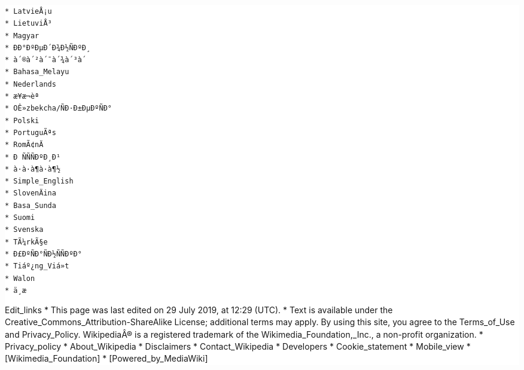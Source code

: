     * LatvieÅ¡u
    * LietuviÅ³
    * Magyar
    * ÐÐ°ÐºÐµÐ´Ð¾Ð½ÑÐºÐ¸
    * à´®à´²à´¯à´¾à´³à´
    * Bahasa_Melayu
    * Nederlands
    * æ¥æ¬èª
    * OÊ»zbekcha/ÑÐ·Ð±ÐµÐºÑÐ°
    * Polski
    * PortuguÃªs
    * RomÃ¢nÄ
    * Ð ÑÑÑÐºÐ¸Ð¹
    * à·à·à¶à·à¶½
    * Simple_English
    * SlovenÄina
    * Basa_Sunda
    * Suomi
    * Svenska
    * TÃ¼rkÃ§e
    * Ð£ÐºÑÐ°ÑÐ½ÑÑÐºÐ°
    * Tiáº¿ng_Viá»t
    * Walon
    * ä¸­æ
Edit_links
    * This page was last edited on 29 July 2019, at 12:29 (UTC).
    * Text is available under the Creative_Commons_Attribution-ShareAlike
      License; additional terms may apply. By using this site, you agree to the
      Terms_of_Use and Privacy_Policy. WikipediaÂ® is a registered trademark of
      the Wikimedia_Foundation,_Inc., a non-profit organization.
    * Privacy_policy
    * About_Wikipedia
    * Disclaimers
    * Contact_Wikipedia
    * Developers
    * Cookie_statement
    * Mobile_view
    * [Wikimedia_Foundation]
    * [Powered_by_MediaWiki]
